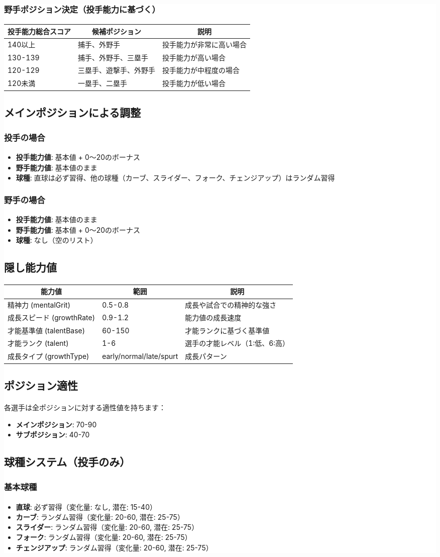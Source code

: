 ### 野手ポジション決定（投手能力に基づく）

| 投手能力総合スコア | 候補ポジション | 説明 |
|-------------------|----------------|------|
| 140以上 | 捕手、外野手 | 投手能力が非常に高い場合 |
| 130-139 | 捕手、外野手、三塁手 | 投手能力が高い場合 |
| 120-129 | 三塁手、遊撃手、外野手 | 投手能力が中程度の場合 |
| 120未満 | 一塁手、二塁手 | 投手能力が低い場合 |

## メインポジションによる調整

### 投手の場合
- **投手能力値**: 基本値 + 0〜20のボーナス
- **野手能力値**: 基本値のまま
- **球種**: 直球は必ず習得、他の球種（カーブ、スライダー、フォーク、チェンジアップ）はランダム習得

### 野手の場合
- **投手能力値**: 基本値のまま
- **野手能力値**: 基本値 + 0〜20のボーナス
- **球種**: なし（空のリスト）

## 隠し能力値

| 能力値 | 範囲 | 説明 |
|--------|------|------|
| 精神力 (mentalGrit) | 0.5-0.8 | 成長や試合での精神的な強さ |
| 成長スピード (growthRate) | 0.9-1.2 | 能力値の成長速度 |
| 才能基準値 (talentBase) | 60-150 | 才能ランクに基づく基準値 |
| 才能ランク (talent) | 1-6 | 選手の才能レベル（1:低、6:高） |
| 成長タイプ (growthType) | early/normal/late/spurt | 成長パターン |

## ポジション適性

各選手は全ポジションに対する適性値を持ちます：

- **メインポジション**: 70-90
- **サブポジション**: 40-70

## 球種システム（投手のみ）

### 基本球種
- **直球**: 必ず習得（変化量: なし, 潜在: 15-40）
- **カーブ**: ランダム習得（変化量: 20-60, 潜在: 25-75）
- **スライダー**: ランダム習得（変化量: 20-60, 潜在: 25-75）
- **フォーク**: ランダム習得（変化量: 20-60, 潜在: 25-75）
- **チェンジアップ**: ランダム習得（変化量: 20-60, 潜在: 25-75）
